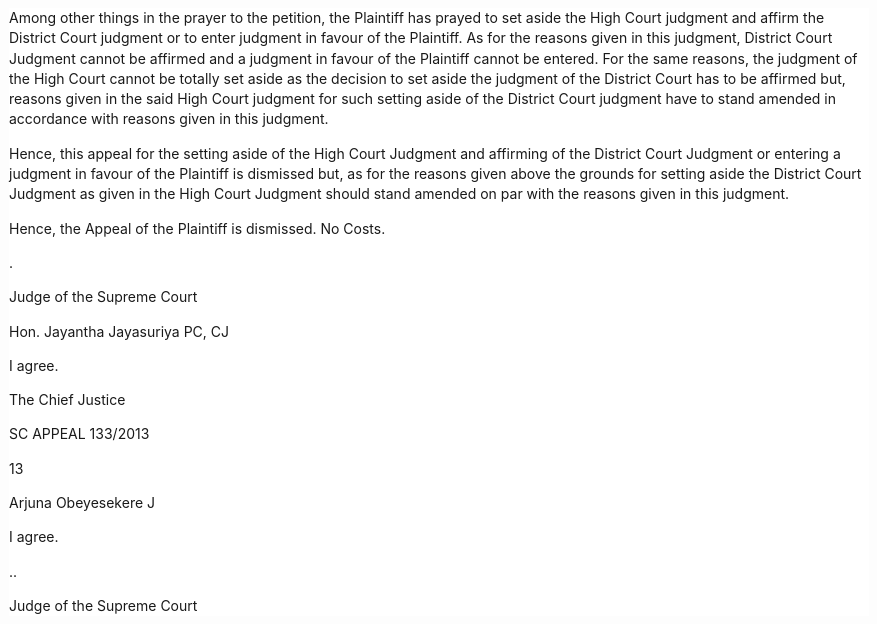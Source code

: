 Among other things in the prayer to the petition, the Plaintiff has prayed to set aside the High Court judgment and affirm the District Court judgment or to enter judgment in favour of the Plaintiff. As for the reasons given in this judgment, District Court Judgment cannot be affirmed and a judgment in favour of the Plaintiff cannot be entered. For the same reasons, the judgment of the High Court cannot be totally set aside as the decision to set aside the judgment of the District Court has to be affirmed but, reasons given in the said High Court judgment for such setting aside of the District Court judgment have to stand amended in accordance with reasons given in this judgment.

Hence, this appeal for the setting aside of the High Court Judgment and affirming of the District Court Judgment or entering a judgment in favour of the Plaintiff is dismissed but, as for the reasons given above the grounds for setting aside the District Court Judgment as given in the High Court Judgment should stand amended on par with the reasons given in this judgment.

Hence, the Appeal of the Plaintiff is dismissed. No Costs.

.

Judge of the Supreme Court

Hon. Jayantha Jayasuriya PC, CJ

I agree.

The Chief Justice

SC APPEAL 133/2013

13

Arjuna Obeyesekere J

I agree.

..

Judge of the Supreme Court